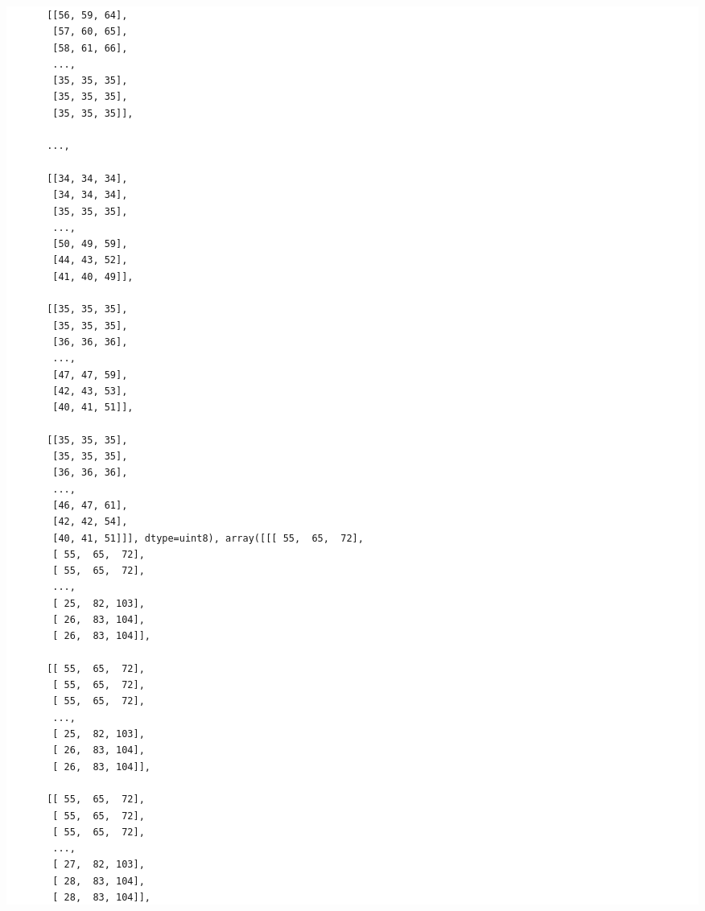            [[56, 59, 64],
            [57, 60, 65],
            [58, 61, 66],
            ...,
            [35, 35, 35],
            [35, 35, 35],
            [35, 35, 35]],
    
           ...,
    
           [[34, 34, 34],
            [34, 34, 34],
            [35, 35, 35],
            ...,
            [50, 49, 59],
            [44, 43, 52],
            [41, 40, 49]],
    
           [[35, 35, 35],
            [35, 35, 35],
            [36, 36, 36],
            ...,
            [47, 47, 59],
            [42, 43, 53],
            [40, 41, 51]],
    
           [[35, 35, 35],
            [35, 35, 35],
            [36, 36, 36],
            ...,
            [46, 47, 61],
            [42, 42, 54],
            [40, 41, 51]]], dtype=uint8), array([[[ 55,  65,  72],
            [ 55,  65,  72],
            [ 55,  65,  72],
            ...,
            [ 25,  82, 103],
            [ 26,  83, 104],
            [ 26,  83, 104]],
    
           [[ 55,  65,  72],
            [ 55,  65,  72],
            [ 55,  65,  72],
            ...,
            [ 25,  82, 103],
            [ 26,  83, 104],
            [ 26,  83, 104]],
    
           [[ 55,  65,  72],
            [ 55,  65,  72],
            [ 55,  65,  72],
            ...,
            [ 27,  82, 103],
            [ 28,  83, 104],
            [ 28,  83, 104]],
    